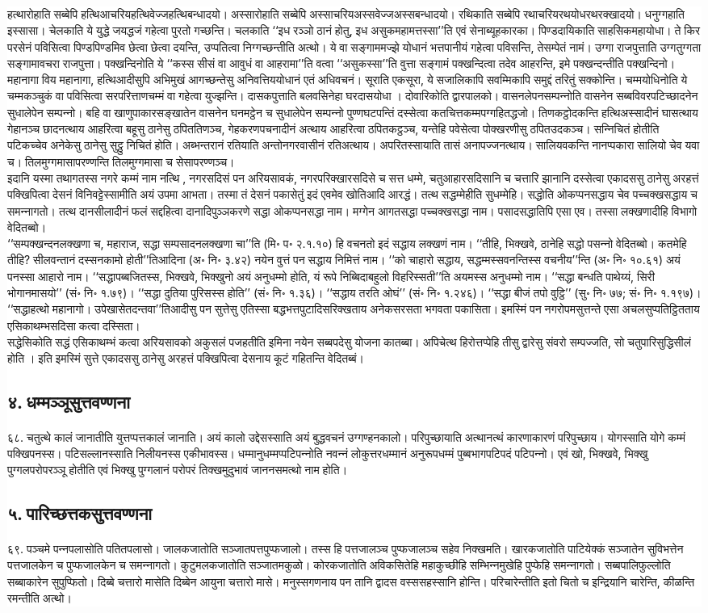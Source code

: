 हत्थारोहाति सब्बेपि हत्थिआचरियहत्थिवेज्‍जहत्थिबन्धादयो। अस्सारोहाति सब्बेपि अस्साचरियअस्सवेज्‍जअस्सबन्धादयो। रथिकाति सब्बेपि रथाचरियरथयोधरथरक्खादयो। धनुग्गहाति इस्सासा। चेलकाति ये युद्धे जयद्धजं गहेत्वा पुरतो गच्छन्ति। चलकाति ‘‘इध रञ्‍ञो ठानं होतु, इध असुकमहामत्तस्सा’’ति एवं सेनाब्यूहकारका। पिण्डदायिकाति साहसिकमहायोधा। ते किर परसेनं पविसित्वा पिण्डपिण्डमिव छेत्वा छेत्वा दयन्ति, उप्पतित्वा निग्गच्छन्तीति अत्थो। ये वा सङ्गाममज्झे योधानं भत्तपानीयं गहेत्वा पविसन्ति, तेसम्पेतं नामं। उग्गा राजपुत्ताति उग्गतुग्गता सङ्गामावचरा राजपुत्ता। पक्खन्दिनोति ये ‘‘कस्स सीसं वा आवुधं वा आहरामा’’ति वत्वा ‘‘असुकस्सा’’ति वुत्ता सङ्गामं पक्खन्दित्वा तदेव आहरन्ति, इमे पक्खन्दन्तीति पक्खन्दिनो। महानागा विय महानागा, हत्थिआदीसुपि अभिमुखं आगच्छन्तेसु अनिवत्तिययोधानं एतं अधिवचनं। सूराति एकसूरा, ये सजालिकापि सवम्मिकापि समुद्दं तरितुं सक्‍कोन्ति। चम्मयोधिनोति ये चम्मकञ्‍चुकं वा पविसित्वा सरपरित्ताणचम्मं वा गहेत्वा युज्झन्ति। दासकपुत्ताति बलवसिनेहा घरदासयोधा । दोवारिकोति द्वारपालको। वासनलेपनसम्पन्‍नोति वासनेन सब्बविवरपटिच्छादनेन सुधालेपेन सम्पन्‍नो। बहि वा खाणुपाकारसङ्खातेन वासनेन घनमट्ठेन च सुधालेपेन सम्पन्‍नो पुण्णघटपन्तिं दस्सेत्वा कतचित्तकम्मपग्गहितद्धजो। तिणकट्ठोदकन्ति हत्थिअस्सादीनं घासत्थाय गेहानञ्‍च छादनत्थाय आहरित्वा बहूसु ठानेसु ठपिततिणञ्‍च, गेहकरणपचनादीनं अत्थाय आहरित्वा ठपितकट्ठञ्‍च, यन्तेहि पवेसेत्वा पोक्खरणीसु ठपितउदकञ्‍च। सन्‍निचितं होतीति पटिकच्‍चेव अनेकेसु ठानेसु सुट्ठु निचितं होति। अब्भन्तरानं रतियाति अन्तोनगरवासीनं रतिअत्थाय। अपरितस्सायाति तासं अनापज्‍जनत्थाय। सालियवकन्ति नानप्पकारा सालियो चेव यवा च। तिलमुग्गमासापरण्णन्ति तिलमुग्गमासा च सेसापरण्णञ्‍च।  
इदानि यस्मा तथागतस्स नगरे कम्मं नाम नत्थि , नगरसदिसं पन अरियसावकं, नगरपरिक्खारसदिसे च सत्त धम्मे, चतुआहारसदिसानि च चत्तारि झानानि दस्सेत्वा एकादससु ठानेसु अरहत्तं पक्खिपित्वा देसनं विनिवट्टेस्सामीति अयं उपमा आभता। तस्मा तं देसनं पकासेतुं इदं एवमेव खोतिआदि आरद्धं। तत्थ सद्धम्मेहीति सुधम्मेहि। सद्धोति ओकप्पनसद्धाय चेव पच्‍चक्खसद्धाय च समन्‍नागतो। तत्थ दानसीलादीनं फलं सद्दहित्वा दानादिपुञ्‍ञकरणे सद्धा ओकप्पनसद्धा नाम। मग्गेन आगतसद्धा पच्‍चक्खसद्धा नाम। पसादसद्धातिपि एसा एव। तस्सा लक्खणादीहि विभागो वेदितब्बो।  
‘‘सम्पक्खन्दनलक्खणा च, महाराज, सद्धा सम्पसादनलक्खणा चा’’ति (मि॰ प॰ २.१.१०) हि वचनतो इदं सद्धाय लक्खणं नाम। ‘‘तीहि, भिक्खवे, ठानेहि सद्धो पसन्‍नो वेदितब्बो। कतमेहि तीहि? सीलवन्तानं दस्सनकामो होती’’तिआदिना (अ॰ नि॰ ३.४२) नयेन वुत्तं पन सद्धाय निमित्तं नाम। ‘‘को चाहारो सद्धाय, सद्धम्मस्सवनन्तिस्स वचनीय’’न्ति (अ॰ नि॰ १०.६१) अयं पनस्सा आहारो नाम। ‘‘सद्धापब्बजितस्स, भिक्खवे, भिक्खुनो अयं अनुधम्मो होति, यं रूपे निब्बिदाबहुलो विहरिस्सती’’ति अयमस्स अनुधम्मो नाम। ‘‘सद्धा बन्धति पाथेय्यं, सिरी भोगानमासयो’’ (सं॰ नि॰ १.७९)। ‘‘सद्धा दुतिया पुरिसस्स होति’’ (सं॰ नि॰ १.३६)। ‘‘सद्धाय तरति ओघं’’ (सं॰ नि॰ १.२४६)। ‘‘सद्धा बीजं तपो वुट्ठि’’ (सु॰ नि॰ ७७; सं॰ नि॰ १.१९७)। ‘‘सद्धाहत्थो महानागो। उपेखासेतदन्तवा’’तिआदीसु पन सुत्तेसु एतिस्सा बद्धभत्तपुटादिसरिक्खताय अनेकसरसता भगवता पकासिता। इमस्मिं पन नगरोपमसुत्तन्ते एसा अचलसुप्पतिट्ठितताय एसिकाथम्भसदिसा कत्वा दस्सिता।  
सद्धेसिकोति सद्धं एसिकाथम्भं कत्वा अरियसावको अकुसलं पजहतीति इमिना नयेन सब्बपदेसु योजना कातब्बा। अपिचेत्थ हिरोत्तप्पेहि तीसु द्वारेसु संवरो सम्पज्‍जति, सो चतुपारिसुद्धिसीलं होति । इति इमस्मिं सुत्ते एकादससु ठानेसु अरहत्तं पक्खिपित्वा देसनाय कूटं गहितन्ति वेदितब्बं।  


## ४. धम्मञ्‍ञूसुत्तवण्णना

६८. चतुत्थे कालं जानातीति युत्तप्पत्तकालं जानाति। अयं कालो उद्देसस्साति अयं बुद्धवचनं उग्गण्हनकालो। परिपुच्छायाति अत्थानत्थं कारणाकारणं परिपुच्छाय। योगस्साति योगे कम्मं पक्खिपनस्स। पटिसल्‍लानस्साति निलीयनस्स एकीभावस्स। धम्मानुधम्मप्पटिपन्‍नोति नवन्‍नं लोकुत्तरधम्मानं अनुरूपधम्मं पुब्बभागपटिपदं पटिपन्‍नो। एवं खो, भिक्खवे, भिक्खु पुग्गलपरोपरञ्‍ञू होतीति एवं भिक्खु पुग्गलानं परोपरं तिक्खमुदुभावं जाननसमत्थो नाम होति।  


## ५. पारिच्छत्तकसुत्तवण्णना

६९. पञ्‍चमे पन्‍नपलासोति पतितपलासो। जालकजातोति सञ्‍जातपत्तपुप्फजालो। तस्स हि पत्तजालञ्‍च पुप्फजालञ्‍च सहेव निक्खमति। खारकजातोति पाटियेक्‍कं सञ्‍जातेन सुविभत्तेन पत्तजालकेन च पुप्फजालकेन च समन्‍नागतो। कुटुमलकजातोति सञ्‍जातमकुळो। कोरकजातोति अविकसितेहि महाकुच्छीहि सम्भिन्‍नमुखेहि पुप्फेहि समन्‍नागतो। सब्बपालिफुल्‍लोति सब्बाकारेन सुपुप्फितो। दिब्बे चत्तारो मासेति दिब्बेन आयुना चत्तारो मासे। मनुस्सगणनाय पन तानि द्वादस वस्ससहस्सानि होन्ति। परिचारेन्तीति इतो चितो च इन्द्रियानि चारेन्ति, कीळन्ति रमन्तीति अत्थो।  